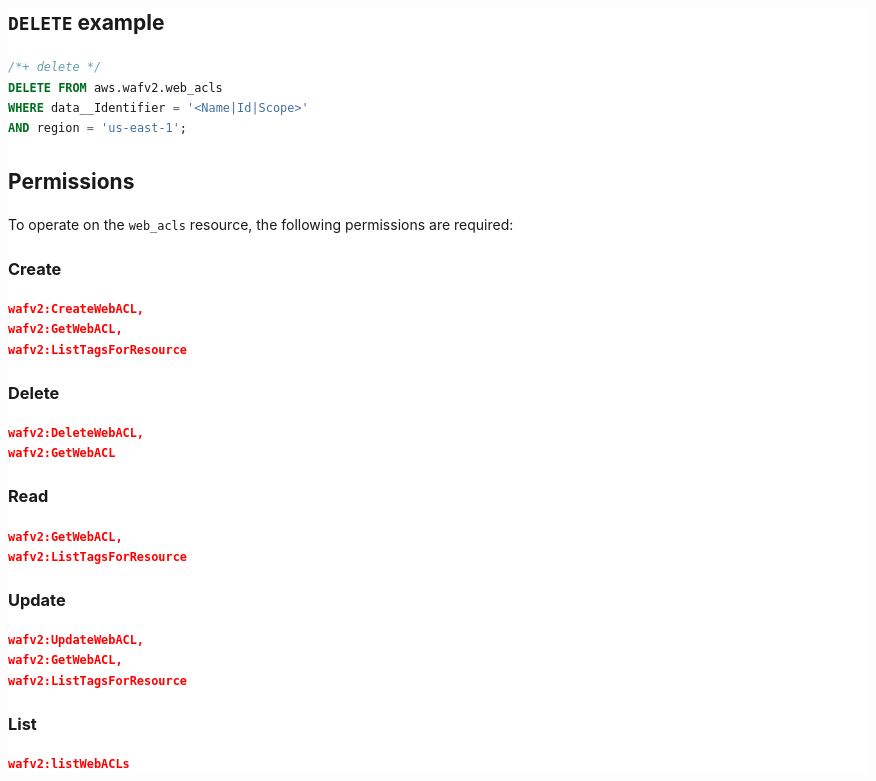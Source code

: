 ## `DELETE` example

```sql
/*+ delete */
DELETE FROM aws.wafv2.web_acls
WHERE data__Identifier = '<Name|Id|Scope>'
AND region = 'us-east-1';
```

## Permissions

To operate on the <code>web_acls</code> resource, the following permissions are required:

### Create
```json
wafv2:CreateWebACL,
wafv2:GetWebACL,
wafv2:ListTagsForResource
```

### Delete
```json
wafv2:DeleteWebACL,
wafv2:GetWebACL
```

### Read
```json
wafv2:GetWebACL,
wafv2:ListTagsForResource
```

### Update
```json
wafv2:UpdateWebACL,
wafv2:GetWebACL,
wafv2:ListTagsForResource
```

### List
```json
wafv2:listWebACLs
```

